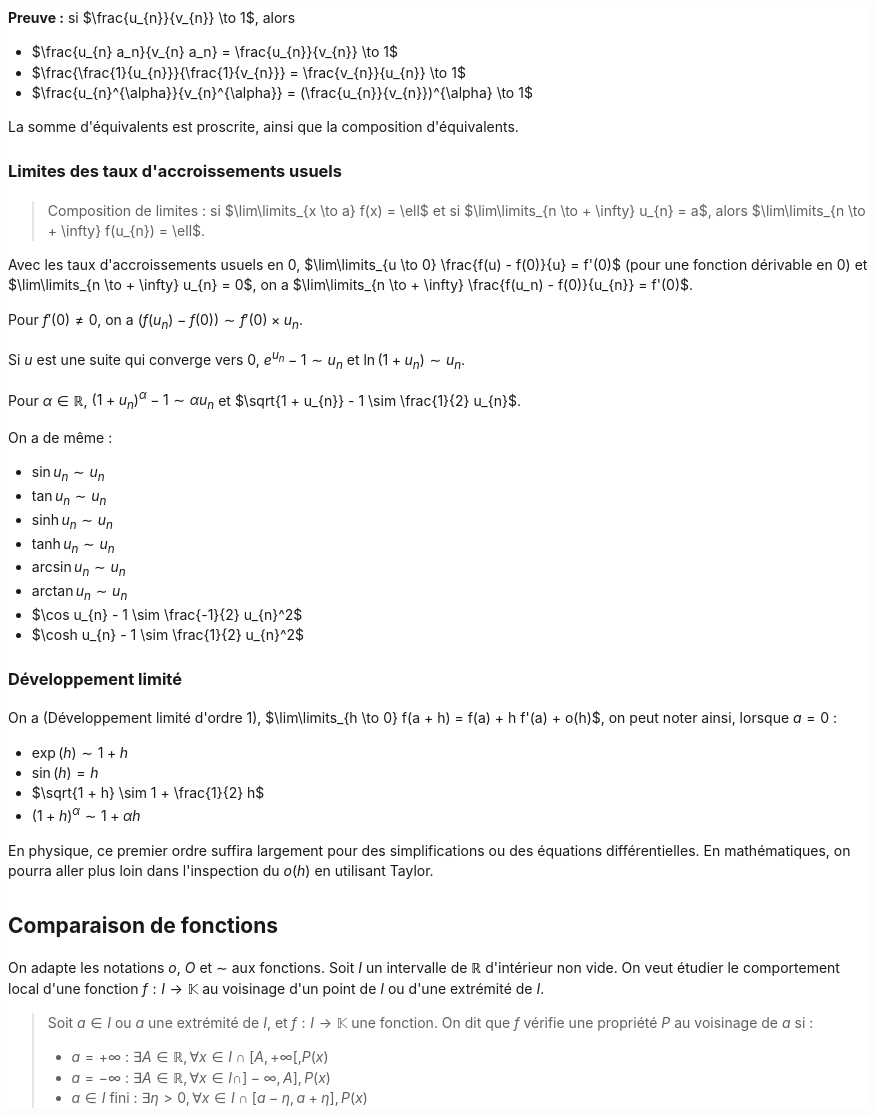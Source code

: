 __Preuve :__ si $\frac{u_{n}}{v_{n}} \to 1$, alors
- $\frac{u_{n} a_n}{v_{n} a_n} = \frac{u_{n}}{v_{n}} \to 1$
- $\frac{\frac{1}{u_{n}}}{\frac{1}{v_{n}}} = \frac{v_{n}}{u_{n}} \to 1$
- $\frac{u_{n}^{\alpha}}{v_{n}^{\alpha}} = (\frac{u_{n}}{v_{n}})^{\alpha} \to 1$

La somme d'équivalents est proscrite, ainsi que la composition d'équivalents.

### Limites des taux d'accroissements usuels
> Composition de limites : si $\lim\limits_{x \to a} f(x) = \ell$ et si $\lim\limits_{n \to + \infty} u_{n} = a$,
> alors $\lim\limits_{n \to + \infty} f(u_{n}) = \ell$.

Avec les taux d'accroissements usuels en 0, $\lim\limits_{u \to 0} \frac{f(u) - f(0)}{u} = f'(0)$
(pour une fonction dérivable en $0$) et $\lim\limits_{n \to + \infty} u_{n} = 0$,
on a $\lim\limits_{n \to + \infty} \frac{f(u_n) - f(0)}{u_{n}} = f'(0)$.

Pour $f'(0) \neq 0$, on a $(f(u_{n}) - f(0)) \sim f'(0) \times u_{n}$.

Si $u$ est une suite qui converge vers $0$, $e^{u_{n}} - 1 \sim u_{n}$
et $\ln(1 + u_{n}) \sim u_{n}$.

Pour $\alpha \in \mathbb{R}$, $(1 + u_{n})^{\alpha} - 1 \sim \alpha u_{n}$
et $\sqrt{1 + u_{n}} - 1 \sim \frac{1}{2} u_{n}$.

On a de même :
- $\sin u_{n} \sim u_{n}$
- $\tan u_{n} \sim u_{n}$
- $\sinh u_{n} \sim u_{n}$
- $\tanh u_{n} \sim u_{n}$
- $\arcsin u_{n} \sim u_{n}$
- $\arctan u_{n} \sim u_{n}$
- $\cos u_{n} - 1 \sim \frac{-1}{2} u_{n}^2$
- $\cosh u_{n} - 1 \sim \frac{1}{2} u_{n}^2$

### Développement limité
On a (Développement limité d'ordre 1), $\lim\limits_{h \to 0} f(a + h) = f(a) + h f'(a) + o(h)$,
on peut noter ainsi, lorsque $a = 0$ :
- $\exp(h) \sim 1 + h$
- $\sin(h) = h$
- $\sqrt{1 + h} \sim 1 + \frac{1}{2} h$
- $(1 + h)^{\alpha} \sim 1 + \alpha h$

En physique, ce premier ordre suffira largement pour des simplifications ou des
équations différentielles. En mathématiques, on pourra aller plus loin dans
l'inspection du $o(h)$ en utilisant Taylor.

## Comparaison de fonctions
On adapte les notations $o$, $O$ et $\sim$ aux fonctions. Soit $I$ un
intervalle de $\mathbb{R}$ d'intérieur non vide. On veut étudier le comportement
local d'une fonction $f: I \to \mathbb{K}$ au voisinage d'un point de $I$ ou d'une extrémité de $I$.

> Soit $a \in I$ ou $a$ une extrémité de $I$, et $f: I \to \mathbb{K}$ une
> fonction. On dit que $f$ vérifie une propriété $P$ au voisinage de $a$ si :
> - $a = +\infty$ : $\exists A \in \mathbb{R}, \forall x \in I \cap [A,+\infty[, P(x)$
> - $a = -\infty$ : $\exists A \in \mathbb{R}, \forall x \in I \cap ]-\infty,A], P(x)$
> - $a \in I$ fini : $\exists \eta > 0, \forall x \in I \cap [a - \eta, a + \eta], P(x)$
